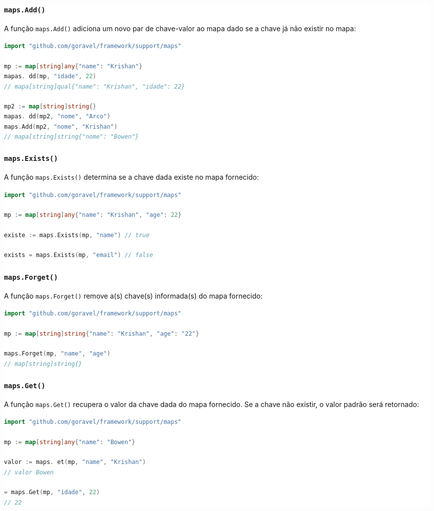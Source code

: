 ### `maps.Add()`

A função `maps.Add()` adiciona um novo par de chave-valor ao mapa dado se a chave já não existir no mapa:

```go
import "github.com/goravel/framework/support/maps"

mp := map[string]any{"name": "Krishan"}
mapas. dd(mp, "idade", 22)
// mapa[string]qual{"name": "Krishan", "idade": 22}

mp2 := map[string]string{}
mapas. dd(mp2, "nome", "Arco")
maps.Add(mp2, "nome", "Krishan")
// mapa[string]string{"nome": "Bowen"}
```

### `maps.Exists()`

A função `maps.Exists()` determina se a chave dada existe no mapa fornecido:

```go
import "github.com/goravel/framework/support/maps"

mp := map[string]any{"name": "Krishan", "age": 22}

existe := maps.Exists(mp, "name") // true

exists = maps.Exists(mp, "email") // false
```

### `maps.Forget()`

A função `maps.Forget()` remove a(s) chave(s) informada(s) do mapa fornecido:

```go
import "github.com/goravel/framework/support/maps"

mp := map[string]string{"name": "Krishan", "age": "22"}

maps.Forget(mp, "name", "age")
// map[string]string{}
```

### `maps.Get()`

A função `maps.Get()` recupera o valor da chave dada do mapa fornecido. Se a chave não existir, o valor
padrão será retornado:

```go
import "github.com/goravel/framework/support/maps"

mp := map[string]any{"name": "Bowen"}

valor := maps. et(mp, "name", "Krishan")
// valor Bowen

= maps.Get(mp, "idade", 22)
// 22
```
